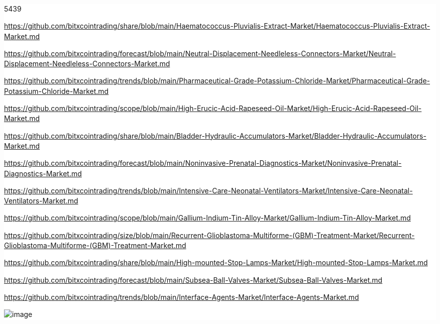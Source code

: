 5439</p><p><a href="https://github.com/bitxcointrading/share/blob/main/Haematococcus-Pluvialis-Extract-Market/Haematococcus-Pluvialis-Extract-Market.md">https://github.com/bitxcointrading/share/blob/main/Haematococcus-Pluvialis-Extract-Market/Haematococcus-Pluvialis-Extract-Market.md</a></p><p><a href="https://github.com/bitxcointrading/forecast/blob/main/Neutral-Displacement-Needleless-Connectors-Market/Neutral-Displacement-Needleless-Connectors-Market.md">https://github.com/bitxcointrading/forecast/blob/main/Neutral-Displacement-Needleless-Connectors-Market/Neutral-Displacement-Needleless-Connectors-Market.md</a></p><p><a href="https://github.com/bitxcointrading/trends/blob/main/Pharmaceutical-Grade-Potassium-Chloride-Market/Pharmaceutical-Grade-Potassium-Chloride-Market.md">https://github.com/bitxcointrading/trends/blob/main/Pharmaceutical-Grade-Potassium-Chloride-Market/Pharmaceutical-Grade-Potassium-Chloride-Market.md</a></p><p><a href="https://github.com/bitxcointrading/scope/blob/main/High-Erucic-Acid-Rapeseed-Oil-Market/High-Erucic-Acid-Rapeseed-Oil-Market.md">https://github.com/bitxcointrading/scope/blob/main/High-Erucic-Acid-Rapeseed-Oil-Market/High-Erucic-Acid-Rapeseed-Oil-Market.md</a></p><p><a href="https://github.com/bitxcointrading/share/blob/main/Bladder-Hydraulic-Accumulators-Market/Bladder-Hydraulic-Accumulators-Market.md">https://github.com/bitxcointrading/share/blob/main/Bladder-Hydraulic-Accumulators-Market/Bladder-Hydraulic-Accumulators-Market.md</a></p><p><a href="https://github.com/bitxcointrading/forecast/blob/main/Noninvasive-Prenatal-Diagnostics-Market/Noninvasive-Prenatal-Diagnostics-Market.md">https://github.com/bitxcointrading/forecast/blob/main/Noninvasive-Prenatal-Diagnostics-Market/Noninvasive-Prenatal-Diagnostics-Market.md</a></p><p><a href="https://github.com/bitxcointrading/trends/blob/main/Intensive-Care-Neonatal-Ventilators-Market/Intensive-Care-Neonatal-Ventilators-Market.md">https://github.com/bitxcointrading/trends/blob/main/Intensive-Care-Neonatal-Ventilators-Market/Intensive-Care-Neonatal-Ventilators-Market.md</a></p><p><a href="https://github.com/bitxcointrading/scope/blob/main/Gallium-Indium-Tin-Alloy-Market/Gallium-Indium-Tin-Alloy-Market.md">https://github.com/bitxcointrading/scope/blob/main/Gallium-Indium-Tin-Alloy-Market/Gallium-Indium-Tin-Alloy-Market.md</a></p><p><a href="https://github.com/bitxcointrading/size/blob/main/Recurrent-Glioblastoma-Multiforme-(GBM)-Treatment-Market/Recurrent-Glioblastoma-Multiforme-(GBM)-Treatment-Market.md">https://github.com/bitxcointrading/size/blob/main/Recurrent-Glioblastoma-Multiforme-(GBM)-Treatment-Market/Recurrent-Glioblastoma-Multiforme-(GBM)-Treatment-Market.md</a></p><p><a href="https://github.com/bitxcointrading/share/blob/main/High-mounted-Stop-Lamps-Market/High-mounted-Stop-Lamps-Market.md">https://github.com/bitxcointrading/share/blob/main/High-mounted-Stop-Lamps-Market/High-mounted-Stop-Lamps-Market.md</a></p><p><a href="https://github.com/bitxcointrading/forecast/blob/main/Subsea-Ball-Valves-Market/Subsea-Ball-Valves-Market.md">https://github.com/bitxcointrading/forecast/blob/main/Subsea-Ball-Valves-Market/Subsea-Ball-Valves-Market.md</a></p><p><a href="https://github.com/bitxcointrading/trends/blob/main/Interface-Agents-Market/Interface-Agents-Market.md">https://github.com/bitxcointrading/trends/blob/main/Interface-Agents-Market/Interface-Agents-Market.md</a></p>
![image](https://github.com/user-attachments/assets/138e6642-07a9-4960-a72d-e1f4f8eb1574)
